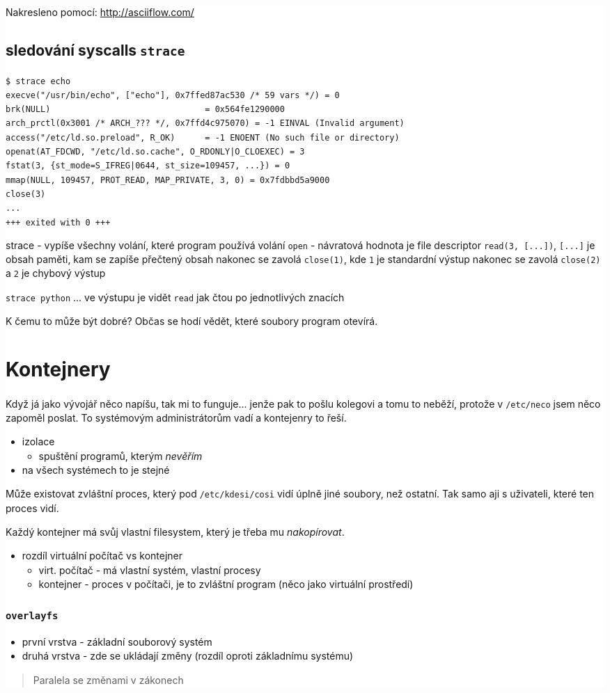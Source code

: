
Nakresleno pomocí: http://asciiflow.com/

## sledování syscalls `strace`
```
$ strace echo
execve("/usr/bin/echo", ["echo"], 0x7ffed87ac530 /* 59 vars */) = 0
brk(NULL)                               = 0x564fe1290000
arch_prctl(0x3001 /* ARCH_??? */, 0x7ffd4c975070) = -1 EINVAL (Invalid argument)
access("/etc/ld.so.preload", R_OK)      = -1 ENOENT (No such file or directory)
openat(AT_FDCWD, "/etc/ld.so.cache", O_RDONLY|O_CLOEXEC) = 3
fstat(3, {st_mode=S_IFREG|0644, st_size=109457, ...}) = 0
mmap(NULL, 109457, PROT_READ, MAP_PRIVATE, 3, 0) = 0x7fdbbd5a9000
close(3)     
...
+++ exited with 0 +++
```
strace - vypíše všechny volání, které program používá
volání `open` - návratová hodnota je file descriptor
`read(3, [...])`, `[...]` je obsah paměti, kam se zapíše přečtený obsah
nakonec se zavolá `close(1)`, kde `1` je standardní výstup
nakonec se zavolá `close(2)` a `2` je chybový výstup


`strace python`
... ve výstupu je vidět `read` jak čtou po jednotlivých znacích

K čemu to může být dobré? Občas se hodí vědět, které soubory program otevírá.


# Kontejnery
Když já jako vývojář něco napíšu, tak mi to funguje... jenže pak to pošlu kolegovi a tomu to neběží, protože v `/etc/neco` jsem něco zapoměl poslat. To systémovým administrátorům vadí a kontejenry to řeší.

* izolace
    * spuštění programů, kterým *nevěřím*
* na všech systémech to je stejné

Může existovat zvláštní proces, který pod `/etc/kdesi/cosi` vidí úplně jiné soubory, než ostatní. Tak samo aji s uživateli, které ten proces vidí.

Každý kontejner má svůj vlastní filesystem, který je třeba mu *nakopírovat*.

- rozdíl virtuální počítač vs kontejner
    - virt. počítač - má vlastní systém, vlastní procesy
    - kontejner - proces v počítači, je to zvláštní program (něco jako virtuální prostředí)

### `overlayfs`
* první vrstva - základní souborový systém
* druhá vrstva - zde se ukládají změny (rozdíl oproti základnímu systému)

 > Paralela se změnami v zákonech
